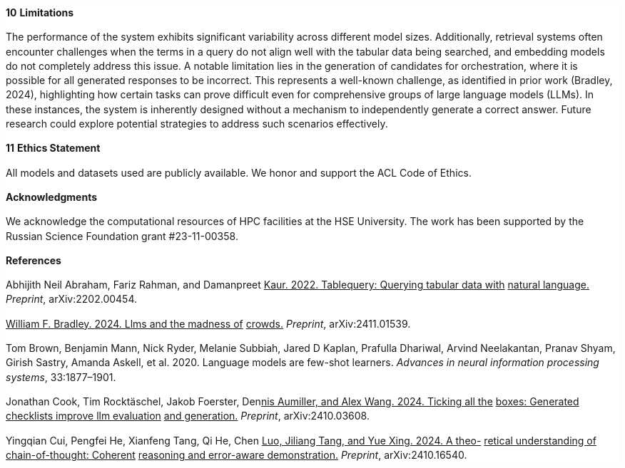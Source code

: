 **10** **Limitations**

The performance of the system exhibits significant
variability across different model sizes. Additionally, retrieval systems often encounter challenges
when the terms in a query do not align well with
the tabular data being searched, and embedding
models do not completely address this issue. A notable limitation lies in the generation of candidates
for orchestration, where it is possible for all generated responses to be incorrect. This represents a
well-known challenge, as identified in prior work
(Bradley, 2024), highlighting how certain tasks can
prove difficult even for comprehensive groups of
large language models (LLMs). In these instances,
the system is inherently designed without a mechanism to independently generate a correct answer.
Future research could explore potential strategies
to address such scenarios effectively.

**11** **Ethics Statement**

All models and datasets used are publicly available.
We honor and support the ACL Code of Ethics.

**Acknowledgments**

We acknowledge the computational resources of
HPC facilities at the HSE University. The work has
been supported by the Russian Science Foundation
grant #23-11-00358.

**References**

Abhijith Neil Abraham, Fariz Rahman, and Damanpreet
[Kaur. 2022. Tablequery: Querying tabular data with](https://arxiv.org/abs/2202.00454)
[natural language.](https://arxiv.org/abs/2202.00454) _Preprint_, arXiv:2202.00454.

[William F. Bradley. 2024. Llms and the madness of](https://arxiv.org/abs/2411.01539)
[crowds.](https://arxiv.org/abs/2411.01539) _Preprint_, arXiv:2411.01539.

Tom Brown, Benjamin Mann, Nick Ryder, Melanie
Subbiah, Jared D Kaplan, Prafulla Dhariwal, Arvind
Neelakantan, Pranav Shyam, Girish Sastry, Amanda
Askell, et al. 2020. Language models are few-shot
learners. _Advances in neural information processing_
_systems_, 33:1877–1901.

Jonathan Cook, Tim Rocktäschel, Jakob Foerster, Den[nis Aumiller, and Alex Wang. 2024. Ticking all the](https://arxiv.org/abs/2410.03608)
[boxes: Generated checklists improve llm evaluation](https://arxiv.org/abs/2410.03608)
[and generation.](https://arxiv.org/abs/2410.03608) _Preprint_, arXiv:2410.03608.

Yingqian Cui, Pengfei He, Xianfeng Tang, Qi He, Chen
[Luo, Jiliang Tang, and Yue Xing. 2024. A theo-](https://arxiv.org/abs/2410.16540)
[retical understanding of chain-of-thought: Coherent](https://arxiv.org/abs/2410.16540)
[reasoning and error-aware demonstration.](https://arxiv.org/abs/2410.16540) _Preprint_,
arXiv:2410.16540.
